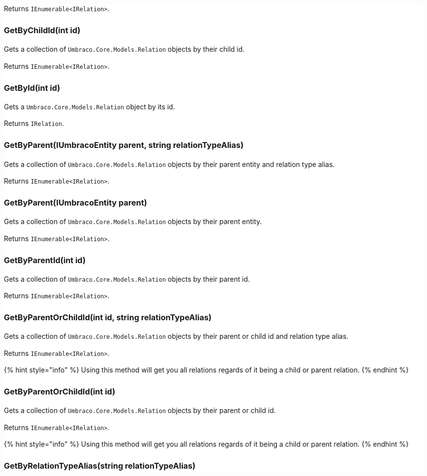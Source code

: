 Returns `IEnumerable<IRelation>`.

### GetByChildId(int id)

Gets a collection of `Umbraco.Core.Models.Relation` objects by their child id.

Returns `IEnumerable<IRelation>`.

### GetById(int id)

Gets a `Umbraco.Core.Models.Relation` object by its id.

Returns `IRelation`.

### GetByParent(IUmbracoEntity parent, string relationTypeAlias)

Gets a collection of `Umbraco.Core.Models.Relation` objects by their parent entity and relation type alias.

Returns `IEnumerable<IRelation>`.

### GetByParent(IUmbracoEntity parent)

Gets a collection of `Umbraco.Core.Models.Relation` objects by their parent entity.

Returns `IEnumerable<IRelation>`.

### GetByParentId(int id)

Gets a collection of `Umbraco.Core.Models.Relation` objects by their parent id.

Returns `IEnumerable<IRelation>`.

### GetByParentOrChildId(int id, string relationTypeAlias)

Gets a collection of `Umbraco.Core.Models.Relation` objects by their parent or child id and relation type alias.

Returns `IEnumerable<IRelation>`.

{% hint style="info" %}
Using this method will get you all relations regards of it being a child or parent relation.
{% endhint %}

### GetByParentOrChildId(int id)

Gets a collection of `Umbraco.Core.Models.Relation` objects by their parent or child id.

Returns `IEnumerable<IRelation>`.

{% hint style="info" %}
Using this method will get you all relations regards of it being a child or parent relation.
{% endhint %}

### GetByRelationTypeAlias(string relationTypeAlias)
